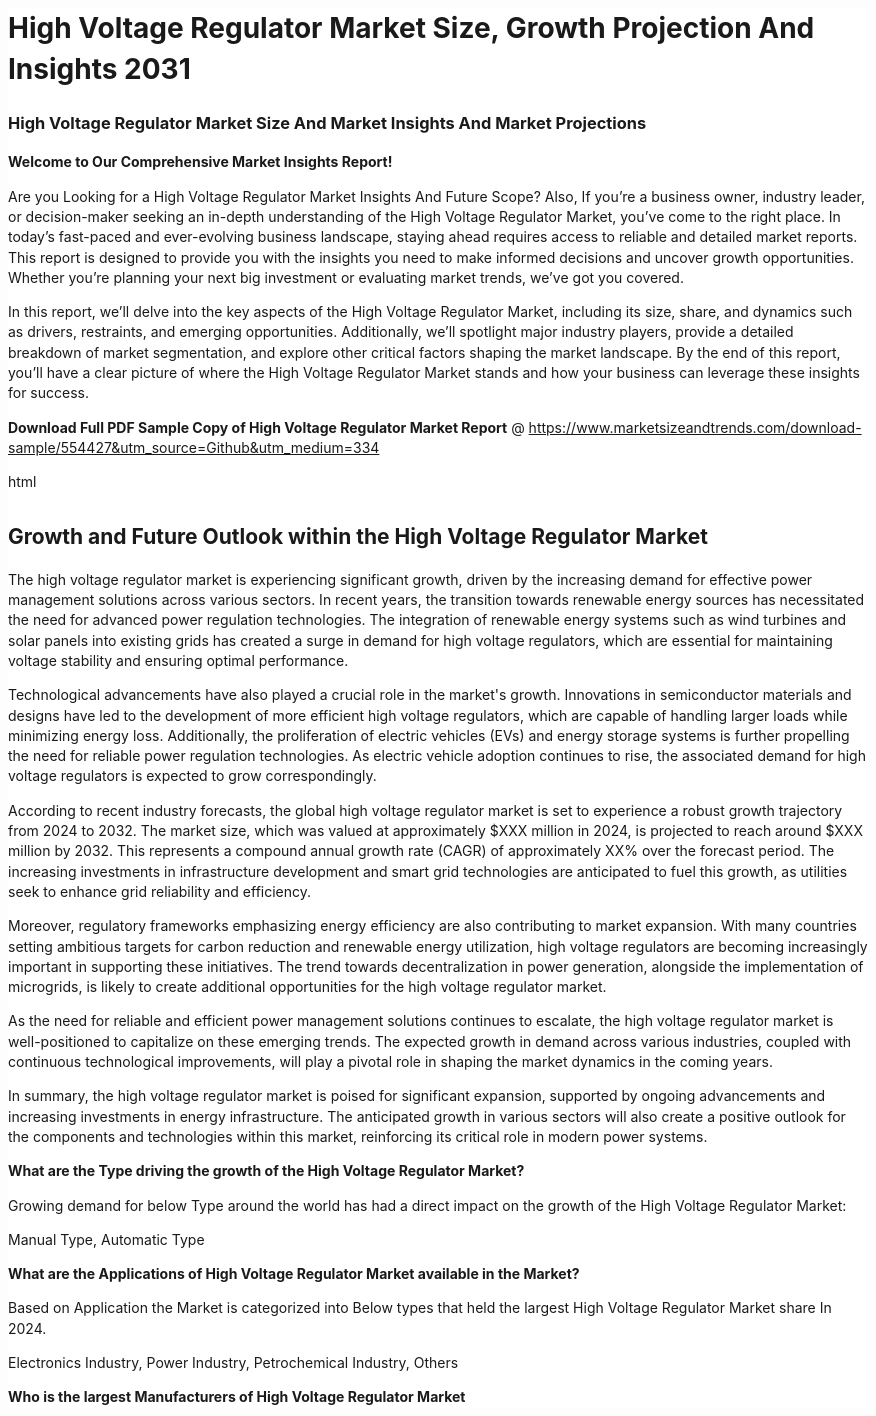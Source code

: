 <h1> High Voltage Regulator Market Size, Growth Projection And Insights 2031</h1><div class="" data-test-id=""><h3><span class="">High Voltage Regulator Market Size And Market Insights And Market Projections</span></h3></div><div class="" data-test-id=""><p><strong>Welcome to Our Comprehensive Market Insights Report!</strong></p><p>Are you Looking for a High Voltage Regulator Market Insights And Future Scope? Also, If you&rsquo;re a business owner, industry leader, or decision-maker seeking an in-depth understanding of the High Voltage Regulator Market, you&rsquo;ve come to the right place. In today&rsquo;s fast-paced and ever-evolving business landscape, staying ahead requires access to reliable and detailed market reports. This report is designed to provide you with the insights you need to make informed decisions and uncover growth opportunities. Whether you&rsquo;re planning your next big investment or evaluating market trends, we&rsquo;ve got you covered.</p><p>In this report, we&rsquo;ll delve into the key aspects of the High Voltage Regulator Market, including its size, share, and dynamics such as drivers, restraints, and emerging opportunities. Additionally, we&rsquo;ll spotlight major industry players, provide a detailed breakdown of market segmentation, and explore other critical factors shaping the market landscape. By the end of this report, you&rsquo;ll have a clear picture of where the High Voltage Regulator Market stands and how your business can leverage these insights for success.</p><p><strong>Download Full PDF Sample Copy of High Voltage Regulator Market Report</strong> @ <a href="https://www.marketsizeandtrends.com/download-sample/554427&utm_source=Github&utm_medium=334" target="_blank">https://www.marketsizeandtrends.com/download-sample/554427&utm_source=Github&utm_medium=334</a></p></div><div class="" data-test-id=""><p><span class="">html<div> <h2>Growth and Future Outlook within the High Voltage Regulator Market</h2> <p>The high voltage regulator market is experiencing significant growth, driven by the increasing demand for effective power management solutions across various sectors. In recent years, the transition towards renewable energy sources has necessitated the need for advanced power regulation technologies. The integration of renewable energy systems such as wind turbines and solar panels into existing grids has created a surge in demand for high voltage regulators, which are essential for maintaining voltage stability and ensuring optimal performance.</p> <p>Technological advancements have also played a crucial role in the market's growth. Innovations in semiconductor materials and designs have led to the development of more efficient high voltage regulators, which are capable of handling larger loads while minimizing energy loss. Additionally, the proliferation of electric vehicles (EVs) and energy storage systems is further propelling the need for reliable power regulation technologies. As electric vehicle adoption continues to rise, the associated demand for high voltage regulators is expected to grow correspondingly.</p> <p>According to recent industry forecasts, the global high voltage regulator market is set to experience a robust growth trajectory from 2024 to 2032. The market size, which was valued at approximately $XXX million in 2024, is projected to reach around $XXX million by 2032. This represents a compound annual growth rate (CAGR) of approximately XX% over the forecast period. The increasing investments in infrastructure development and smart grid technologies are anticipated to fuel this growth, as utilities seek to enhance grid reliability and efficiency.</p> <p>Moreover, regulatory frameworks emphasizing energy efficiency are also contributing to market expansion. With many countries setting ambitious targets for carbon reduction and renewable energy utilization, high voltage regulators are becoming increasingly important in supporting these initiatives. The trend towards decentralization in power generation, alongside the implementation of microgrids, is likely to create additional opportunities for the high voltage regulator market.</p> <p>As the need for reliable and efficient power management solutions continues to escalate, the high voltage regulator market is well-positioned to capitalize on these emerging trends. The expected growth in demand across various industries, coupled with continuous technological improvements, will play a pivotal role in shaping the market dynamics in the coming years.</p> <p><strong></strong></p> <p>In summary, the high voltage regulator market is poised for significant expansion, supported by ongoing advancements and increasing investments in energy infrastructure. The anticipated growth in various sectors will also create a positive outlook for the components and technologies within this market, reinforcing its critical role in modern power systems.</p></div></span></p><p><strong><span class="">What are the&nbsp;Type driving the growth of the High Voltage Regulator Market?</span></strong></p></div><div class="" data-test-id=""><p><span class="">Growing demand for below Type around the world has had a direct impact on the growth of the High Voltage Regulator Market:</span></p></div><div class="" data-test-id=""><p>Manual Type, Automatic Type</p><p><span class=""><strong>What are the&nbsp;Applications&nbsp;of High Voltage Regulator Market available in the Market?</strong></span></p></div><div class="" data-test-id=""><p><span class="">Based on Application the Market is categorized into Below types that held the largest High Voltage Regulator Market share In 2024.</span></p></div><div class="" data-test-id=""><p><span class="">Electronics Industry, Power Industry, Petrochemical Industry, Others</span></p><p><span class=""><strong>Who is the largest Manufacturers of High Voltage Regulator Market